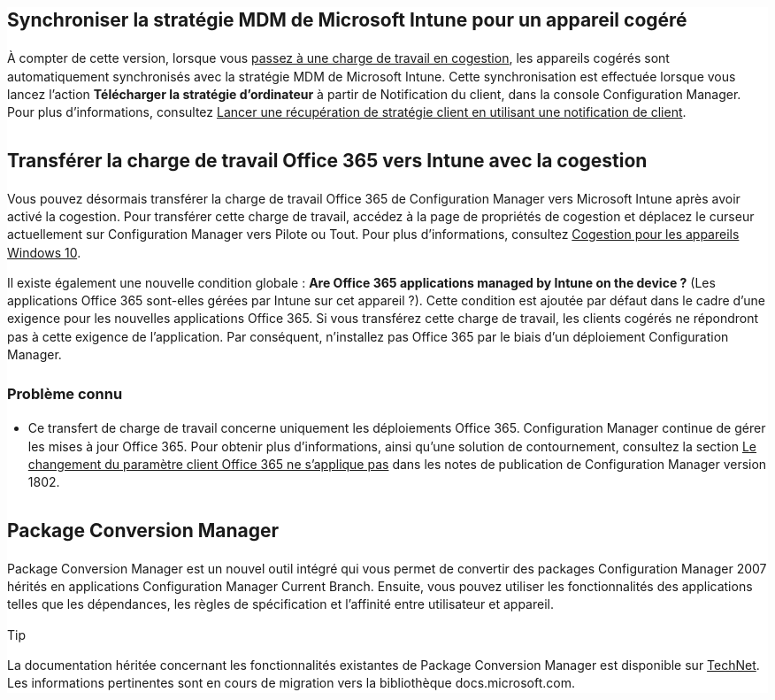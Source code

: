 

## <a name="sync-mdm-policy-from-microsoft-intune-for-a-co-managed-device"></a>Synchroniser la stratégie MDM de Microsoft Intune pour un appareil cogéré

À compter de cette version, lorsque vous [passez à une charge de travail en cogestion](/sccm/core/clients/manage/co-management-switch-workloads), les appareils cogérés sont automatiquement synchronisés avec la stratégie MDM de Microsoft Intune. Cette synchronisation est effectuée lorsque vous lancez l’action **Télécharger la stratégie d’ordinateur** à partir de Notification du client, dans la console Configuration Manager. Pour plus d’informations, consultez [Lancer une récupération de stratégie client en utilisant une notification de client](/sccm/core/clients/manage/manage-clients#initiate-client-policy-retrieval-using-client-notification).



## <a name="transition-office-365-workload-to-intune-using-co-management"></a>Transférer la charge de travail Office 365 vers Intune avec la cogestion

Vous pouvez désormais transférer la charge de travail Office 365 de Configuration Manager vers Microsoft Intune après avoir activé la cogestion. Pour transférer cette charge de travail, accédez à la page de propriétés de cogestion et déplacez le curseur actuellement sur Configuration Manager vers Pilote ou Tout. Pour plus d’informations, consultez [Cogestion pour les appareils Windows 10](/sccm/core/clients/manage/co-management-overview).

Il existe également une nouvelle condition globale : **Are Office 365 applications managed by Intune on the device ?** (Les applications Office 365 sont-elles gérées par Intune sur cet appareil ?). Cette condition est ajoutée par défaut dans le cadre d’une exigence pour les nouvelles applications Office 365. Si vous transférez cette charge de travail, les clients cogérés ne répondront pas à cette exigence de l’application. Par conséquent, n’installez pas Office 365 par le biais d’un déploiement Configuration Manager.

### <a name="known-issue"></a>Problème connu
- Ce transfert de charge de travail concerne uniquement les déploiements Office 365. Configuration Manager continue de gérer les mises à jour Office 365. Pour obtenir plus d’informations, ainsi qu’une solution de contournement, consultez la section [Le changement du paramètre client Office 365 ne s’applique pas](/sccm/core/servers/deploy/install/release-notes#changing-office-365-client-setting-doesnt-apply) dans les notes de publication de Configuration Manager version 1802.



## <a name="package-conversion-manager"></a>Package Conversion Manager 

Package Conversion Manager est un nouvel outil intégré qui vous permet de convertir des packages Configuration Manager 2007 hérités en applications Configuration Manager Current Branch. Ensuite, vous pouvez utiliser les fonctionnalités des applications telles que les dépendances, les règles de spécification et l’affinité entre utilisateur et appareil.

> [!Tip]  
> La documentation héritée concernant les fonctionnalités existantes de Package Conversion Manager est disponible sur [TechNet](https://technet.microsoft.com/library/hh531519.aspx). Les informations pertinentes sont en cours de migration vers la bibliothèque docs.microsoft.com.
